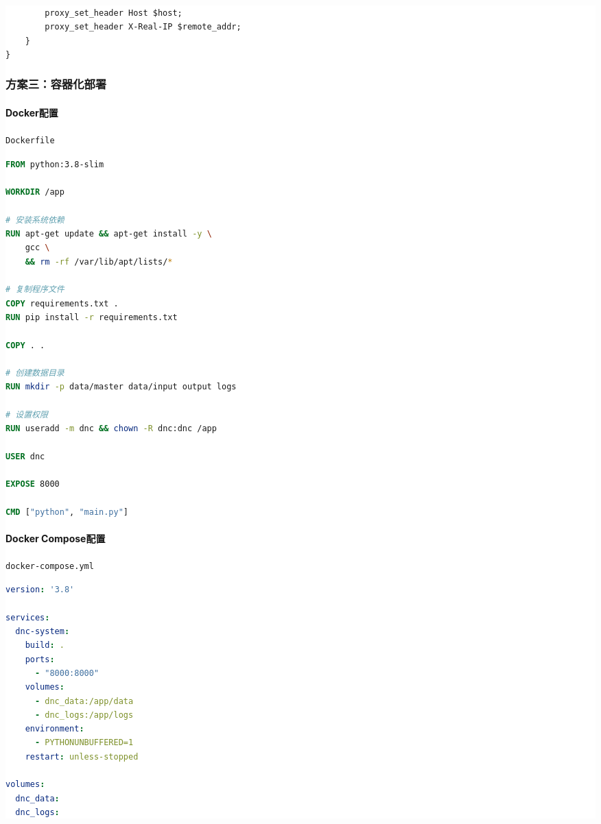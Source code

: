    ```nginx
           proxy_set_header Host $host;
           proxy_set_header X-Real-IP $remote_addr;
       }
   }
   ```

### 方案三：容器化部署

#### Docker配置
`Dockerfile`
```dockerfile
FROM python:3.8-slim

WORKDIR /app

# 安装系统依赖
RUN apt-get update && apt-get install -y \
    gcc \
    && rm -rf /var/lib/apt/lists/*

# 复制程序文件
COPY requirements.txt .
RUN pip install -r requirements.txt

COPY . .

# 创建数据目录
RUN mkdir -p data/master data/input output logs

# 设置权限
RUN useradd -m dnc && chown -R dnc:dnc /app

USER dnc

EXPOSE 8000

CMD ["python", "main.py"]
```

#### Docker Compose配置
`docker-compose.yml`
```yaml
version: '3.8'

services:
  dnc-system:
    build: .
    ports:
      - "8000:8000"
    volumes:
      - dnc_data:/app/data
      - dnc_logs:/app/logs
    environment:
      - PYTHONUNBUFFERED=1
    restart: unless-stopped

volumes:
  dnc_data:
  dnc_logs:
```
